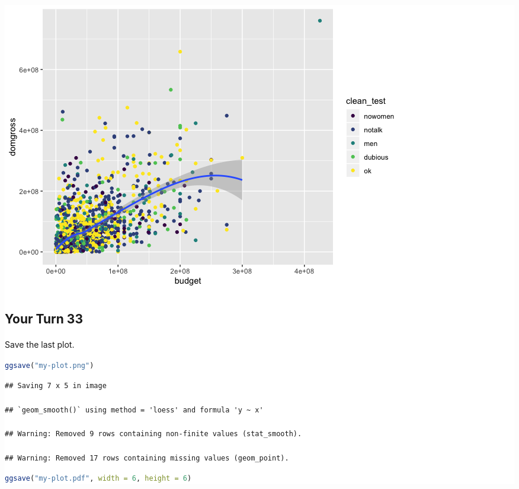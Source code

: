 ![](Tidyverse_exerc_files/figure-gfm/unnamed-chunk-55-1.png)

## Your Turn 33

Save the last
    plot.

``` r
ggsave("my-plot.png")
```

    ## Saving 7 x 5 in image

    ## `geom_smooth()` using method = 'loess' and formula 'y ~ x'

    ## Warning: Removed 9 rows containing non-finite values (stat_smooth).

    ## Warning: Removed 17 rows containing missing values (geom_point).

``` r
ggsave("my-plot.pdf", width = 6, height = 6)
```
